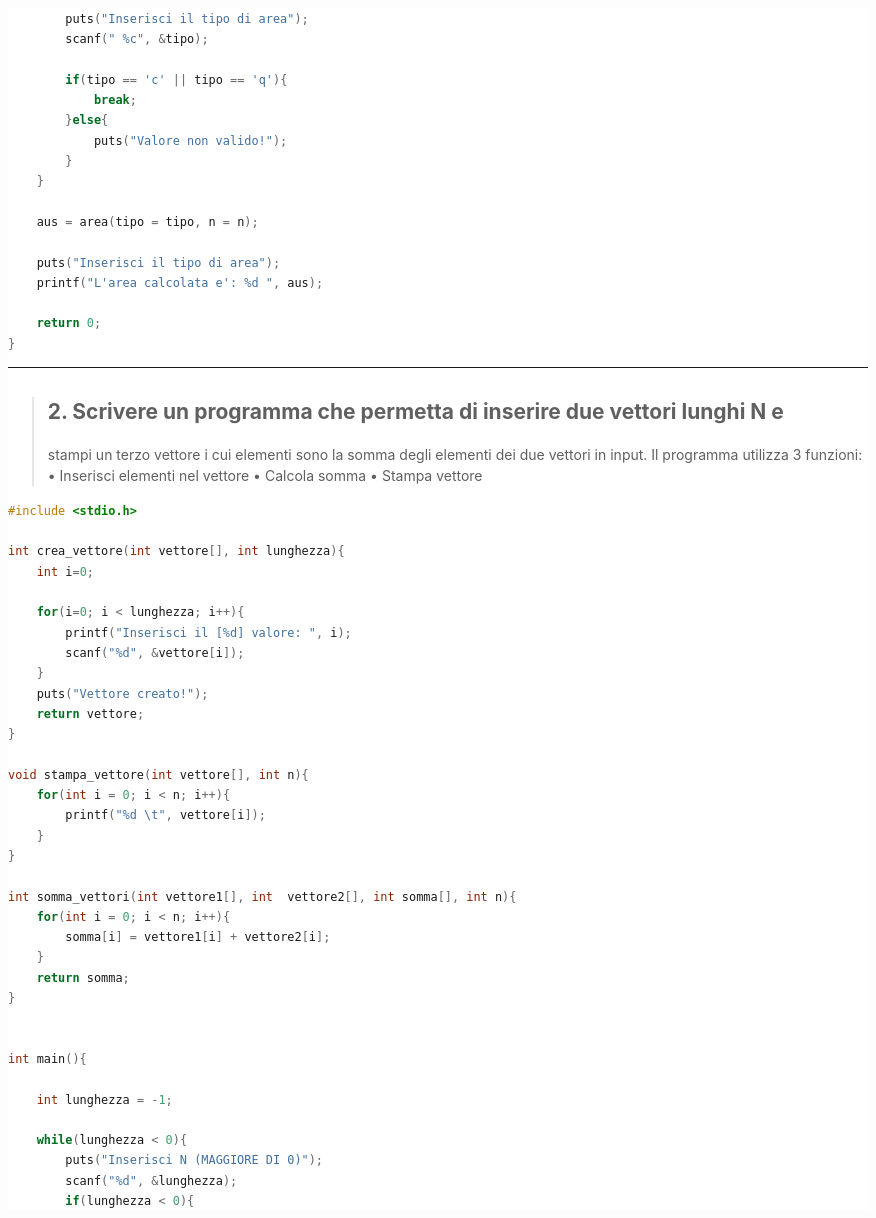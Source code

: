 ```c
        puts("Inserisci il tipo di area");
        scanf(" %c", &tipo);

        if(tipo == 'c' || tipo == 'q'){
            break;
        }else{
            puts("Valore non valido!");
        }
    }   

    aus = area(tipo = tipo, n = n);

    puts("Inserisci il tipo di area");
    printf("L'area calcolata e': %d ", aus);
    
    return 0;
}
```

<hr/>

> ## 2. Scrivere un programma che permetta di inserire due vettori lunghi N e
> stampi un terzo vettore i cui elementi sono la somma degli elementi dei
> due vettori in input. Il programma utilizza 3 funzioni:
> • Inserisci elementi nel vettore
> • Calcola somma
> • Stampa vettore

```c
#include <stdio.h>

int crea_vettore(int vettore[], int lunghezza){
    int i=0;

    for(i=0; i < lunghezza; i++){
        printf("Inserisci il [%d] valore: ", i);
        scanf("%d", &vettore[i]);
    } 
    puts("Vettore creato!");
    return vettore;
}

void stampa_vettore(int vettore[], int n){
    for(int i = 0; i < n; i++){
        printf("%d \t", vettore[i]);
    }
}

int somma_vettori(int vettore1[], int  vettore2[], int somma[], int n){
    for(int i = 0; i < n; i++){
        somma[i] = vettore1[i] + vettore2[i];
    }
    return somma;
}


int main(){

    int lunghezza = -1;

    while(lunghezza < 0){
        puts("Inserisci N (MAGGIORE DI 0)");
        scanf("%d", &lunghezza);
        if(lunghezza < 0){
```